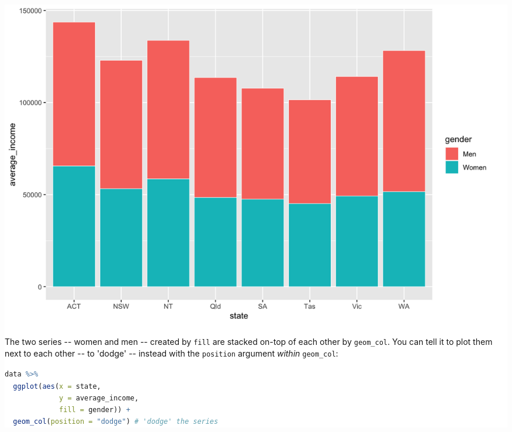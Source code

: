 <img src="Visualisation_cookbook_files/figure-html/bar_multi_base-1.png" width="839.04" />

The two series -- women and men -- created by `fill` are stacked on-top of each other by `geom_col`. You can tell it to plot them next to each other -- to 'dodge' -- instead with the `position` argument _within_ `geom_col`:


```r
data %>% 
  ggplot(aes(x = state,
             y = average_income,
             fill = gender)) + 
  geom_col(position = "dodge") # 'dodge' the series
```
